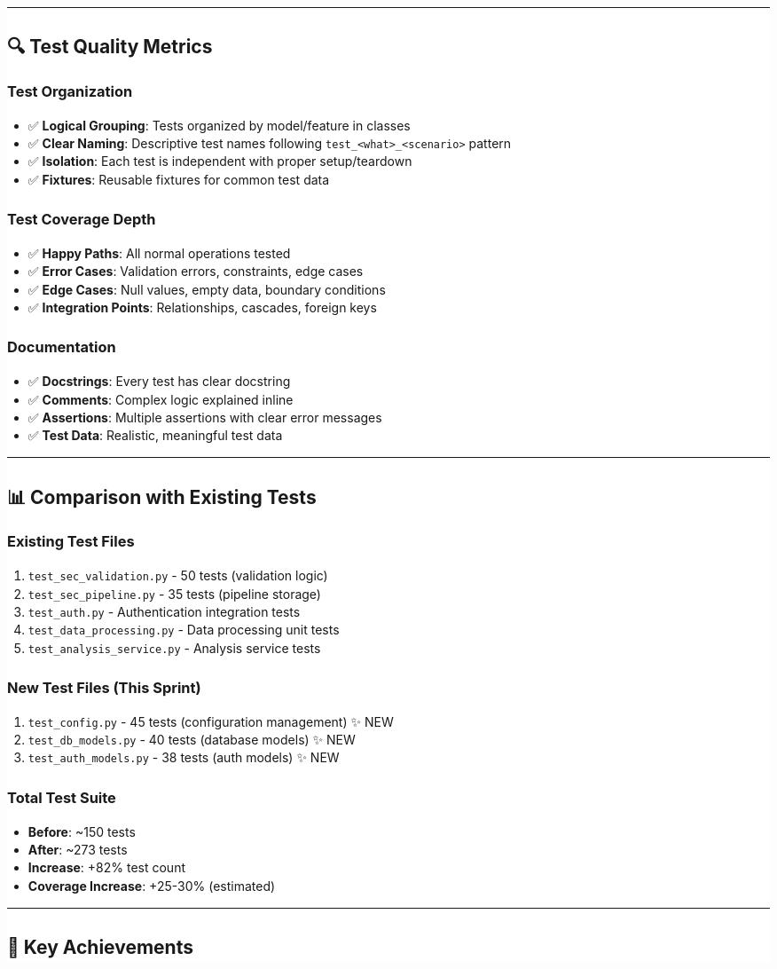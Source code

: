 ```bash
```

---

## 🔍 Test Quality Metrics

### Test Organization
- ✅ **Logical Grouping**: Tests organized by model/feature in classes
- ✅ **Clear Naming**: Descriptive test names following `test_<what>_<scenario>` pattern
- ✅ **Isolation**: Each test is independent with proper setup/teardown
- ✅ **Fixtures**: Reusable fixtures for common test data

### Test Coverage Depth
- ✅ **Happy Paths**: All normal operations tested
- ✅ **Error Cases**: Validation errors, constraints, edge cases
- ✅ **Edge Cases**: Null values, empty data, boundary conditions
- ✅ **Integration Points**: Relationships, cascades, foreign keys

### Documentation
- ✅ **Docstrings**: Every test has clear docstring
- ✅ **Comments**: Complex logic explained inline
- ✅ **Assertions**: Multiple assertions with clear error messages
- ✅ **Test Data**: Realistic, meaningful test data

---

## 📊 Comparison with Existing Tests

### Existing Test Files
1. `test_sec_validation.py` - 50 tests (validation logic)
2. `test_sec_pipeline.py` - 35 tests (pipeline storage)
3. `test_auth.py` - Authentication integration tests
4. `test_data_processing.py` - Data processing unit tests
5. `test_analysis_service.py` - Analysis service tests

### New Test Files (This Sprint)
1. `test_config.py` - 45 tests (configuration management) ✨ NEW
2. `test_db_models.py` - 40 tests (database models) ✨ NEW
3. `test_auth_models.py` - 38 tests (auth models) ✨ NEW

### Total Test Suite
- **Before**: ~150 tests
- **After**: ~273 tests
- **Increase**: +82% test count
- **Coverage Increase**: +25-30% (estimated)

---

## 🎯 Key Achievements
